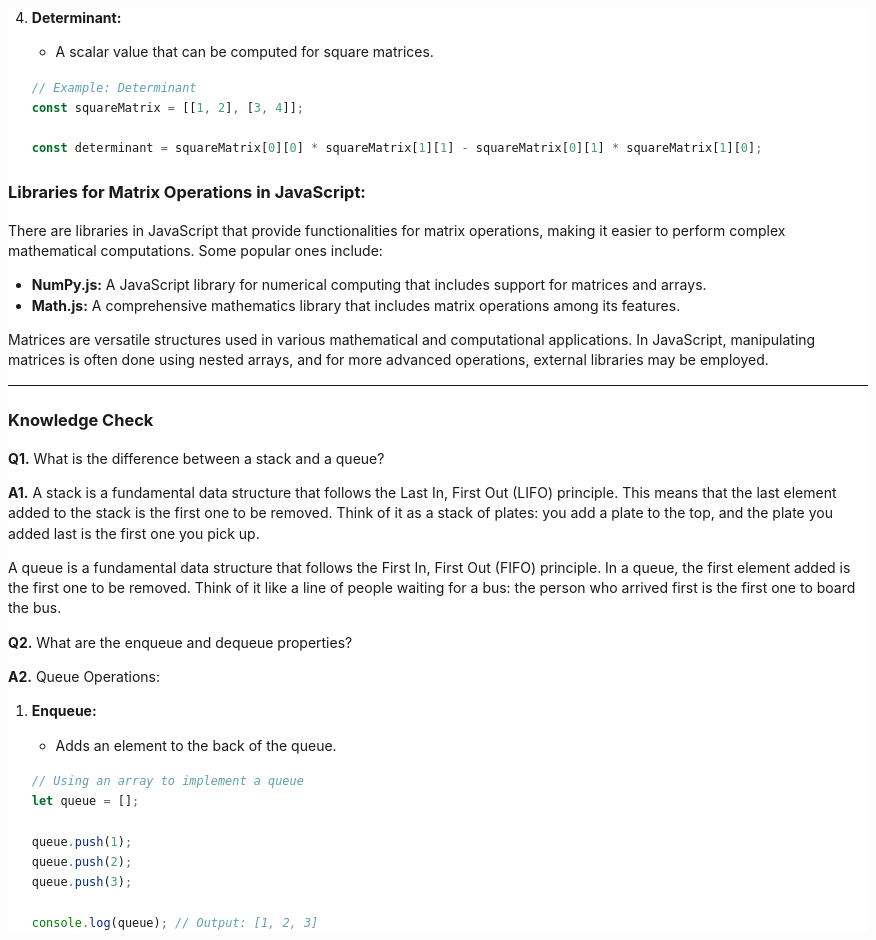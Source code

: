 4. **Determinant:**
   - A scalar value that can be computed for square matrices.

   ```javascript
   // Example: Determinant
   const squareMatrix = [[1, 2], [3, 4]];

   const determinant = squareMatrix[0][0] * squareMatrix[1][1] - squareMatrix[0][1] * squareMatrix[1][0];
   ```

### Libraries for Matrix Operations in JavaScript:

There are libraries in JavaScript that provide functionalities for matrix operations, making it easier to perform complex mathematical computations. Some popular ones include:

- **NumPy.js:** A JavaScript library for numerical computing that includes support for matrices and arrays.
- **Math.js:** A comprehensive mathematics library that includes matrix operations among its features.

Matrices are versatile structures used in various mathematical and computational applications. In JavaScript, manipulating matrices is often done using nested arrays, and for more advanced operations, external libraries may be employed.

---
### Knowledge Check
**Q1.** What is the difference between a stack and a queue?

**A1.** A stack is a fundamental data structure that follows the Last In, First Out (LIFO) principle. This means that the last element added to the stack is the first one to be removed. Think of it as a stack of plates: you add a plate to the top, and the plate you added last is the first one you pick up.

A queue is a fundamental data structure that follows the First In, First Out (FIFO) principle. In a queue, the first element added is the first one to be removed. Think of it like a line of people waiting for a bus: the person who arrived first is the first one to board the bus.

**Q2.** What are the enqueue and dequeue properties?

**A2.** Queue Operations:

1. **Enqueue:**
   - Adds an element to the back of the queue.

   ```javascript
   // Using an array to implement a queue
   let queue = [];

   queue.push(1);
   queue.push(2);
   queue.push(3);

   console.log(queue); // Output: [1, 2, 3]
   ```
